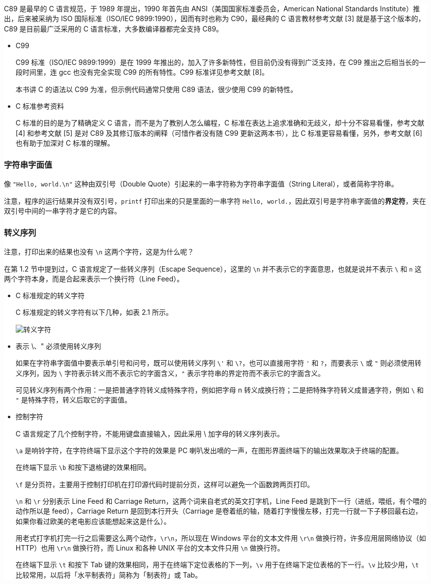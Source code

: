   C89 是最早的 C 语言规范，于 1989 年提出，1990 年首先由 ANSI（美国国家标准委员会，American National Standards Institute）推出，后来被采纳为 ISO 国际标准（ISO/IEC 9899:1990），因而有时也称为 C90，最经典的 C 语言教材参考文献 [3] 就是基于这个版本的，C89 是目前最广泛采用的 C 语言标准，大多数编译器都完全支持 C89。

- C99

  C99 标准（ISO/IEC 9899:1999）是在 1999 年推出的，加入了许多新特性，但目前仍没有得到广泛支持，在 C99 推出之后相当长的一段时间里，连 gcc 也没有完全实现 C99 的所有特性。C99 标准详见参考文献 [8]。

  本书讲 C 的语法以 C99 为准，但示例代码通常只使用 C89 语法，很少使用 C99 的新特性。

- C 标准参考资料

  C 标准的目的是为了精确定义 C 语言，而不是为了教别人怎么编程，C 标准在表达上追求准确和无歧义，却十分不容易看懂，参考文献 [4] 和参考文献 [5] 是对 C89 及其修订版本的阐释（可惜作者没有随 C99 更新这两本书），比 C 标准更容易看懂，另外，参考文献 [6] 也有助于加深对 C 标准的理解。

### 字符串字面值

像 `"Hello, world.\n"` 这种由双引号（Double Quote）引起来的一串字符称为字符串字面值（String Literal），或者简称字符串。

注意，程序的运行结果并没有双引号，`printf` 打印出来的只是里面的一串字符 `Hello, world.`，因此双引号是字符串字面值的**界定符**，夹在双引号中间的一串字符才是它的内容。

### 转义序列

注意，打印出来的结果也没有 `\n` 这两个字符，这是为什么呢？

在第 1.2 节中提到过，C 语言规定了一些转义序列（Escape Sequence），这里的 `\n` 并不表示它的字面意思，也就是说并不表示 `\` 和 `n` 这两个字符本身，而是合起来表示一个换行符（Line Feed）。

- C 标准规定的转义字符

  C 标准规定的转义字符有以下几种，如表 2.1 所示。

  ![转义字符](image/转义字符.png)

- 表示 \、" 必须使用转义序列

  如果在字符串字面值中要表示单引号和问号，既可以使用转义序列 `\'` 和 `\?`，也可以直接用字符 `'` 和 `?`，而要表示 `\` 或 `"` 则必须使用转义序列，因为 `\` 字符表示转义而不表示它的字面含义，`"` 表示字符串的界定符而不表示它的字面含义。

  可见转义序列有两个作用：一是把普通字符转义成特殊字符，例如把字母 n 转义成换行符；二是把特殊字符转义成普通字符，例如 `\` 和 `"` 是特殊字符，转义后取它的字面值。

- 控制字符

  C 语言规定了几个控制字符，不能用键盘直接输入，因此采用 \ 加字母的转义序列表示。

  `\a` 是响铃字符，在字符终端下显示这个字符的效果是 PC 喇叭发出嘀的一声，在图形界面终端下的输出效果取决于终端的配置。

  在终端下显示 `\b` 和按下退格键的效果相同。

  `\f` 是分页符，主要用于控制打印机在打印源代码时提前分页，这样可以避免一个函数跨两页打印。

  `\n` 和 `\r` 分别表示 Line Feed 和 Carriage Return，这两个词来自老式的英文打字机，Line Feed 是跳到下一行（进纸，喂纸，有个喂的动作所以是 feed），Carriage Return 是回到本行开头（Carriage 是卷着纸的轴，随着打字慢慢左移，打完一行就一下子移回最右边，如果你看过欧美的老电影应该能想起来这是什么）。

  用老式打字机打完一行之后需要这么两个动作，`\r\n`，所以现在 Windows 平台的文本文件用 `\r\n` 做换行符，许多应用层网络协议（如 HTTP）也用 `\r\n` 做换行符，而 Linux 和各种 UNIX 平台的文本文件只用 `\n` 做换行符。

  在终端下显示 `\t` 和按下 Tab 键的效果相同，用于在终端下定位表格的下一列，`\v` 用于在终端下定位表格的下一行。`\v` 比较少用，`\t` 比较常用，以后将「水平制表符」简称为「制表符」或 Tab。
